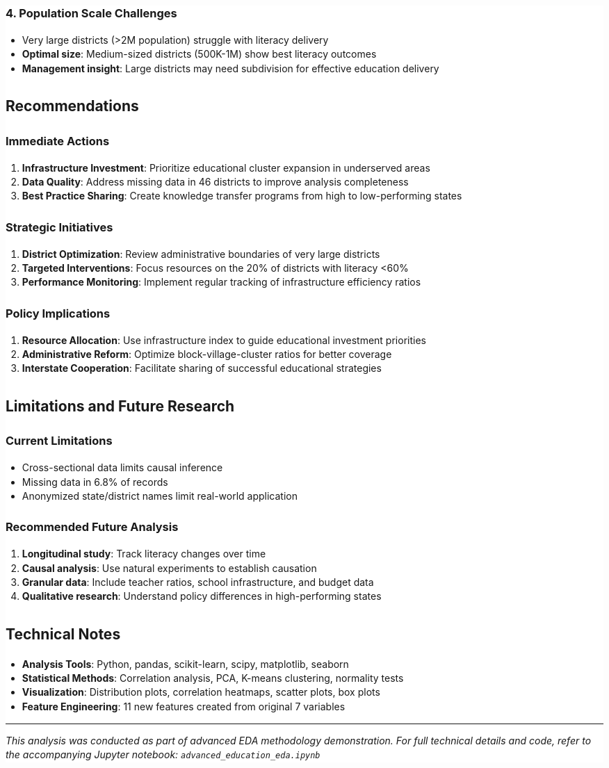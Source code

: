 ### 4. Population Scale Challenges
- Very large districts (>2M population) struggle with literacy delivery
- **Optimal size**: Medium-sized districts (500K-1M) show best literacy outcomes
- **Management insight**: Large districts may need subdivision for effective education delivery

## Recommendations

### Immediate Actions
1. **Infrastructure Investment**: Prioritize educational cluster expansion in underserved areas
2. **Data Quality**: Address missing data in 46 districts to improve analysis completeness
3. **Best Practice Sharing**: Create knowledge transfer programs from high to low-performing states

### Strategic Initiatives
1. **District Optimization**: Review administrative boundaries of very large districts
2. **Targeted Interventions**: Focus resources on the 20% of districts with literacy <60%
3. **Performance Monitoring**: Implement regular tracking of infrastructure efficiency ratios

### Policy Implications
1. **Resource Allocation**: Use infrastructure index to guide educational investment priorities
2. **Administrative Reform**: Optimize block-village-cluster ratios for better coverage
3. **Interstate Cooperation**: Facilitate sharing of successful educational strategies

## Limitations and Future Research

### Current Limitations
- Cross-sectional data limits causal inference
- Missing data in 6.8% of records
- Anonymized state/district names limit real-world application

### Recommended Future Analysis
1. **Longitudinal study**: Track literacy changes over time
2. **Causal analysis**: Use natural experiments to establish causation
3. **Granular data**: Include teacher ratios, school infrastructure, and budget data
4. **Qualitative research**: Understand policy differences in high-performing states

## Technical Notes

- **Analysis Tools**: Python, pandas, scikit-learn, scipy, matplotlib, seaborn
- **Statistical Methods**: Correlation analysis, PCA, K-means clustering, normality tests
- **Visualization**: Distribution plots, correlation heatmaps, scatter plots, box plots
- **Feature Engineering**: 11 new features created from original 7 variables

---

*This analysis was conducted as part of advanced EDA methodology demonstration. For full technical details and code, refer to the accompanying Jupyter notebook: `advanced_education_eda.ipynb`*